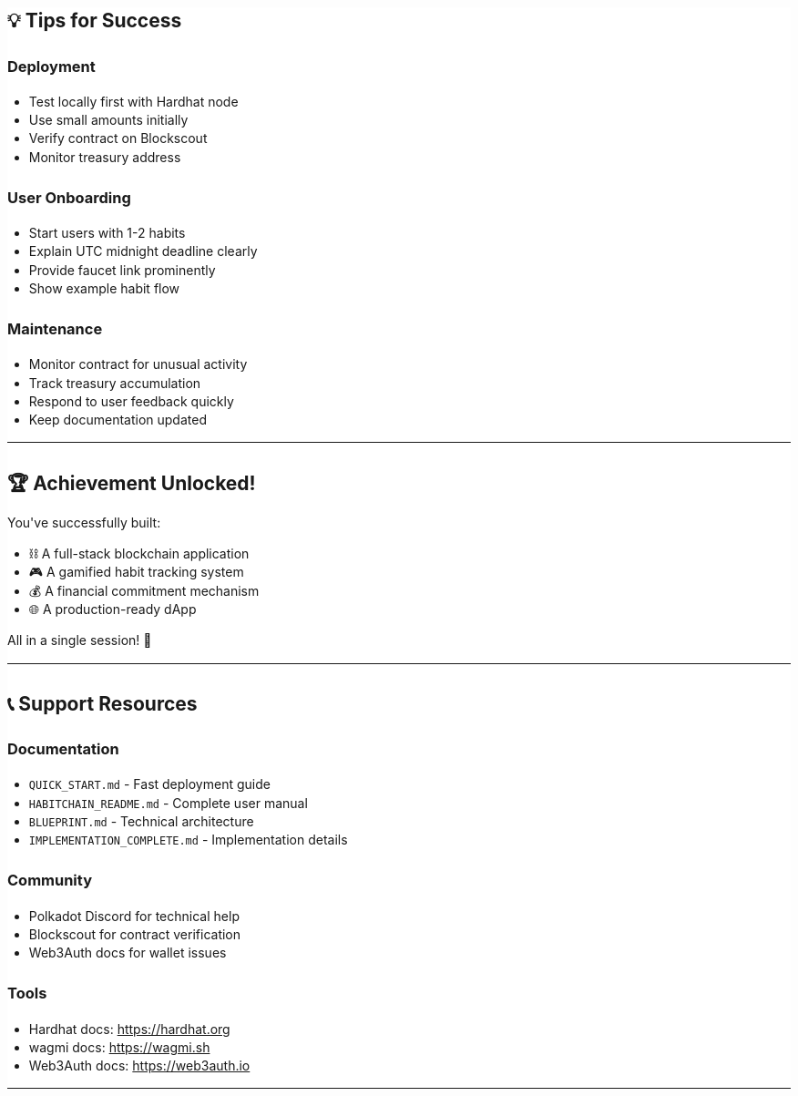 
## 💡 Tips for Success

### Deployment
- Test locally first with Hardhat node
- Use small amounts initially
- Verify contract on Blockscout
- Monitor treasury address

### User Onboarding
- Start users with 1-2 habits
- Explain UTC midnight deadline clearly
- Provide faucet link prominently
- Show example habit flow

### Maintenance
- Monitor contract for unusual activity
- Track treasury accumulation
- Respond to user feedback quickly
- Keep documentation updated

---

## 🏆 Achievement Unlocked!

You've successfully built:
- ⛓️ A full-stack blockchain application
- 🎮 A gamified habit tracking system
- 💰 A financial commitment mechanism
- 🌐 A production-ready dApp

All in a single session! 🚀

---

## 📞 Support Resources

### Documentation
- `QUICK_START.md` - Fast deployment guide
- `HABITCHAIN_README.md` - Complete user manual
- `BLUEPRINT.md` - Technical architecture
- `IMPLEMENTATION_COMPLETE.md` - Implementation details

### Community
- Polkadot Discord for technical help
- Blockscout for contract verification
- Web3Auth docs for wallet issues

### Tools
- Hardhat docs: https://hardhat.org
- wagmi docs: https://wagmi.sh
- Web3Auth docs: https://web3auth.io

---